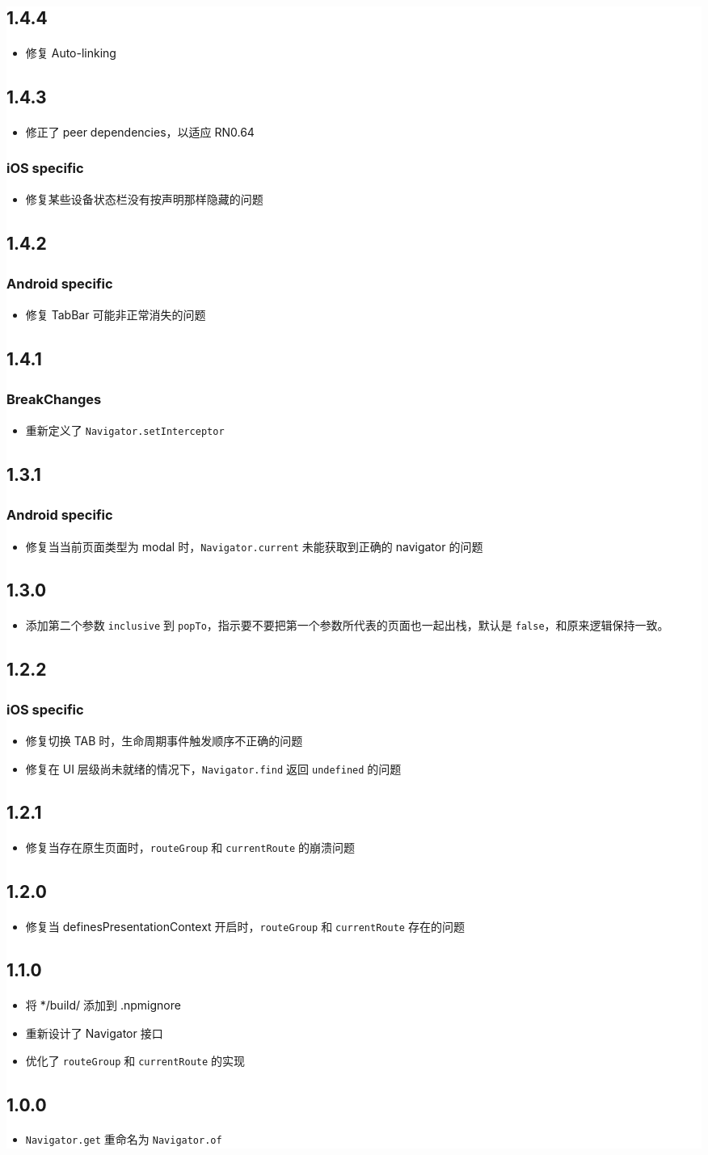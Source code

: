 ## 1.4.4

- 修复 Auto-linking

## 1.4.3

- 修正了 peer dependencies，以适应 RN0.64

### iOS specific

- 修复某些设备状态栏没有按声明那样隐藏的问题

## 1.4.2

### Android specific

- 修复 TabBar 可能非正常消失的问题

## 1.4.1

### BreakChanges

- 重新定义了 `Navigator.setInterceptor`

## 1.3.1

### Android specific

- 修复当当前页面类型为 modal 时，`Navigator.current` 未能获取到正确的 navigator 的问题

## 1.3.0

- 添加第二个参数 `inclusive` 到 `popTo`，指示要不要把第一个参数所代表的页面也一起出栈，默认是 `false`，和原来逻辑保持一致。

## 1.2.2

### iOS specific

- 修复切换 TAB 时，生命周期事件触发顺序不正确的问题

- 修复在 UI 层级尚未就绪的情况下，`Navigator.find` 返回 `undefined` 的问题

## 1.2.1

- 修复当存在原生页面时，`routeGroup` 和 `currentRoute` 的崩溃问题

## 1.2.0

- 修复当 definesPresentationContext 开启时，`routeGroup` 和 `currentRoute` 存在的问题

## 1.1.0

- 将 \*/build/ 添加到 .npmignore

- 重新设计了 Navigator 接口

- 优化了 `routeGroup` 和 `currentRoute` 的实现

## 1.0.0

- `Navigator.get` 重命名为 `Navigator.of`
